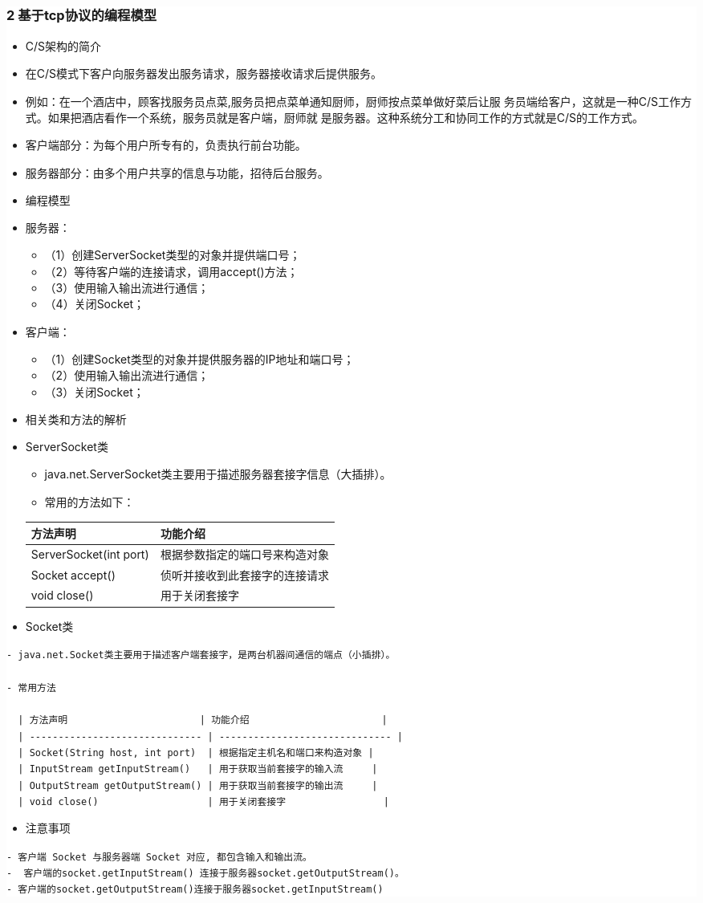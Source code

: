 ###  2 基于tcp协议的编程模型 

-  C/S架构的简介 
  - 在C/S模式下客户向服务器发出服务请求，服务器接收请求后提供服务。 
  - 例如：在一个酒店中，顾客找服务员点菜,服务员把点菜单通知厨师，厨师按点菜单做好菜后让服 务员端给客户，这就是一种C/S工作方式。如果把酒店看作一个系统，服务员就是客户端，厨师就 是服务器。这种系统分工和协同工作的方式就是C/S的工作方式。 
  - 客户端部分：为每个用户所专有的，负责执行前台功能。 
  - 服务器部分：由多个用户共享的信息与功能，招待后台服务。  

-  编程模型 
  - 服务器： 
    - （1）创建ServerSocket类型的对象并提供端口号； 
    - （2）等待客户端的连接请求，调用accept()方法； 
    - （3）使用输入输出流进行通信； 
    - （4）关闭Socket； 
  - 客户端： 
    - （1）创建Socket类型的对象并提供服务器的IP地址和端口号； 
    - （2）使用输入输出流进行通信； 
    - （3）关闭Socket； 

-  相关类和方法的解析 

  - ServerSocket类 

    - java.net.ServerSocket类主要用于描述服务器套接字信息（大插排）。  

    -  常用的方法如下： 

      | 方法声明               | 功能介绍                       |
      | ---------------------- | ------------------------------ |
      | ServerSocket(int port) | 根据参数指定的端口号来构造对象 |
      | Socket accept()        | 侦听并接收到此套接字的连接请求 |
      | void close()           | 用于关闭套接字                 |

  -  Socket类 

    - java.net.Socket类主要用于描述客户端套接字，是两台机器间通信的端点（小插排）。 

    - 常用方法

      | 方法声明                       | 功能介绍                       |
      | ------------------------------ | ------------------------------ |
      | Socket(String host, int port)  | 根据指定主机名和端口来构造对象 |
      | InputStream getInputStream()   | 用于获取当前套接字的输入流     |
      | OutputStream getOutputStream() | 用于获取当前套接字的输出流     |
      | void close()                   | 用于关闭套接字                 |

  -  注意事项 

    - 客户端 Socket 与服务器端 Socket 对应, 都包含输入和输出流。
    -  客户端的socket.getInputStream() 连接于服务器socket.getOutputStream()。 
    - 客户端的socket.getOutputStream()连接于服务器socket.getInputStream() 
    